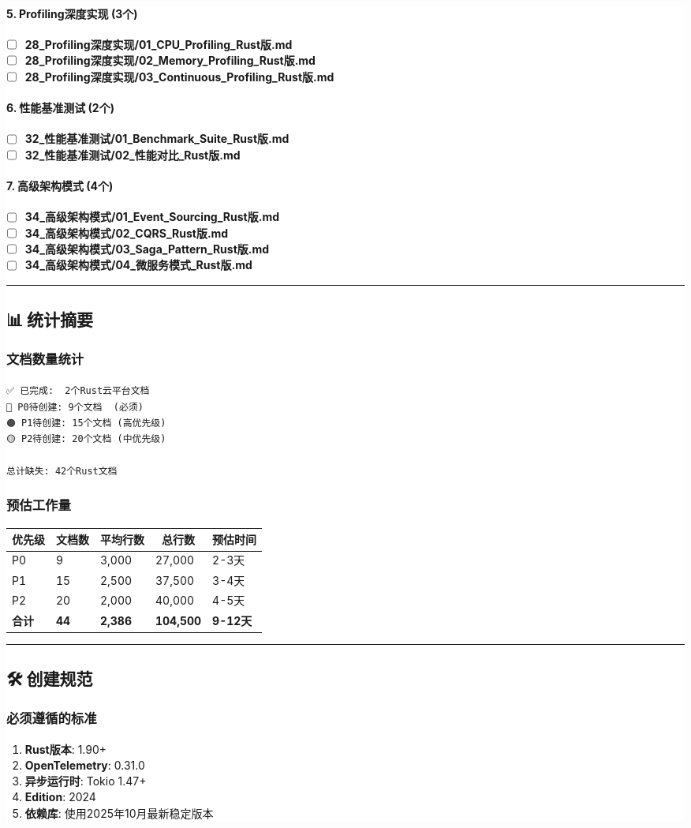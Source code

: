 #### 5. Profiling深度实现 (3个)

- [ ] **28_Profiling深度实现/01_CPU_Profiling_Rust版.md**
- [ ] **28_Profiling深度实现/02_Memory_Profiling_Rust版.md**
- [ ] **28_Profiling深度实现/03_Continuous_Profiling_Rust版.md**

#### 6. 性能基准测试 (2个)

- [ ] **32_性能基准测试/01_Benchmark_Suite_Rust版.md**
- [ ] **32_性能基准测试/02_性能对比_Rust版.md**

#### 7. 高级架构模式 (4个)

- [ ] **34_高级架构模式/01_Event_Sourcing_Rust版.md**
- [ ] **34_高级架构模式/02_CQRS_Rust版.md**
- [ ] **34_高级架构模式/03_Saga_Pattern_Rust版.md**
- [ ] **34_高级架构模式/04_微服务模式_Rust版.md**

---

## 📊 统计摘要

### 文档数量统计

```text
✅ 已完成:  2个Rust云平台文档
🔴 P0待创建: 9个文档  (必须)
🟠 P1待创建: 15个文档 (高优先级)
🟡 P2待创建: 20个文档 (中优先级)

总计缺失: 42个Rust文档
```

### 预估工作量

| 优先级 | 文档数 | 平均行数 | 总行数 | 预估时间 |
|-------|-------|---------|--------|---------|
| P0    | 9     | 3,000   | 27,000 | 2-3天   |
| P1    | 15    | 2,500   | 37,500 | 3-4天   |
| P2    | 20    | 2,000   | 40,000 | 4-5天   |
| **合计** | **44** | **2,386** | **104,500** | **9-12天** |

---

## 🛠️ 创建规范

### 必须遵循的标准

1. **Rust版本**: 1.90+
2. **OpenTelemetry**: 0.31.0
3. **异步运行时**: Tokio 1.47+
4. **Edition**: 2024
5. **依赖库**: 使用2025年10月最新稳定版本
